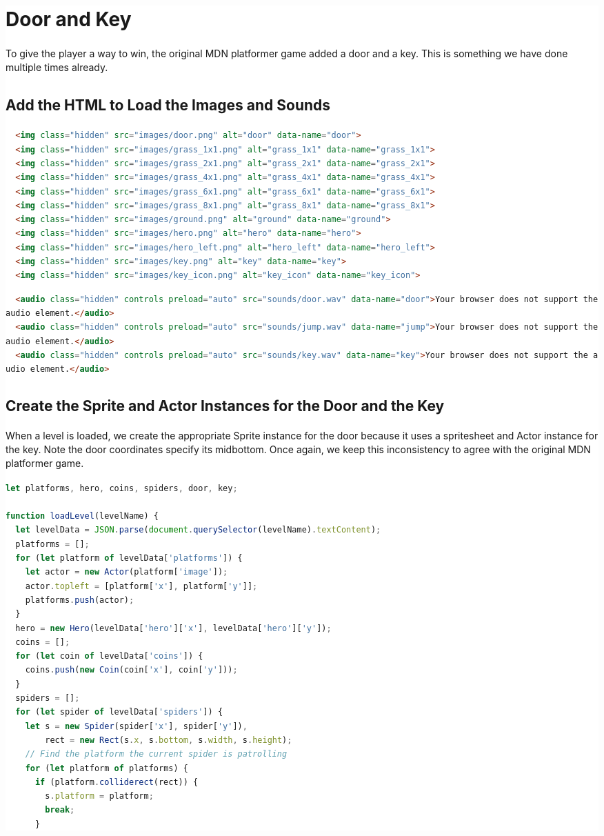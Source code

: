 # Door and Key

To give the player a way to win, the original MDN platformer game added a door and a key.
This is something we have done multiple times already.

## Add the HTML to Load the Images and Sounds

```html
  <img class="hidden" src="images/door.png" alt="door" data-name="door">
  <img class="hidden" src="images/grass_1x1.png" alt="grass_1x1" data-name="grass_1x1">
  <img class="hidden" src="images/grass_2x1.png" alt="grass_2x1" data-name="grass_2x1">
  <img class="hidden" src="images/grass_4x1.png" alt="grass_4x1" data-name="grass_4x1">
  <img class="hidden" src="images/grass_6x1.png" alt="grass_6x1" data-name="grass_6x1">
  <img class="hidden" src="images/grass_8x1.png" alt="grass_8x1" data-name="grass_8x1">
  <img class="hidden" src="images/ground.png" alt="ground" data-name="ground">
  <img class="hidden" src="images/hero.png" alt="hero" data-name="hero">
  <img class="hidden" src="images/hero_left.png" alt="hero_left" data-name="hero_left">
  <img class="hidden" src="images/key.png" alt="key" data-name="key">
  <img class="hidden" src="images/key_icon.png" alt="key_icon" data-name="key_icon">
```

```html
  <audio class="hidden" controls preload="auto" src="sounds/door.wav" data-name="door">Your browser does not support the audio element.</audio>
  <audio class="hidden" controls preload="auto" src="sounds/jump.wav" data-name="jump">Your browser does not support the audio element.</audio>
  <audio class="hidden" controls preload="auto" src="sounds/key.wav" data-name="key">Your browser does not support the audio element.</audio>
```

## Create the Sprite and Actor Instances for the Door and the Key

When a level is loaded, we create the appropriate Sprite instance for the door because it uses a spritesheet and Actor instance for the key.
Note the door coordinates specify its midbottom.
Once again, we keep this inconsistency to agree with the original MDN platformer game.

```js
let platforms, hero, coins, spiders, door, key;

function loadLevel(levelName) {
  let levelData = JSON.parse(document.querySelector(levelName).textContent);
  platforms = [];
  for (let platform of levelData['platforms']) {
    let actor = new Actor(platform['image']);
    actor.topleft = [platform['x'], platform['y']];
    platforms.push(actor);
  }
  hero = new Hero(levelData['hero']['x'], levelData['hero']['y']);
  coins = [];
  for (let coin of levelData['coins']) {
    coins.push(new Coin(coin['x'], coin['y']));
  }
  spiders = [];
  for (let spider of levelData['spiders']) {
    let s = new Spider(spider['x'], spider['y']),
        rect = new Rect(s.x, s.bottom, s.width, s.height);
    // Find the platform the current spider is patrolling
    for (let platform of platforms) {
      if (platform.colliderect(rect)) {
        s.platform = platform;
        break;
      }
```
